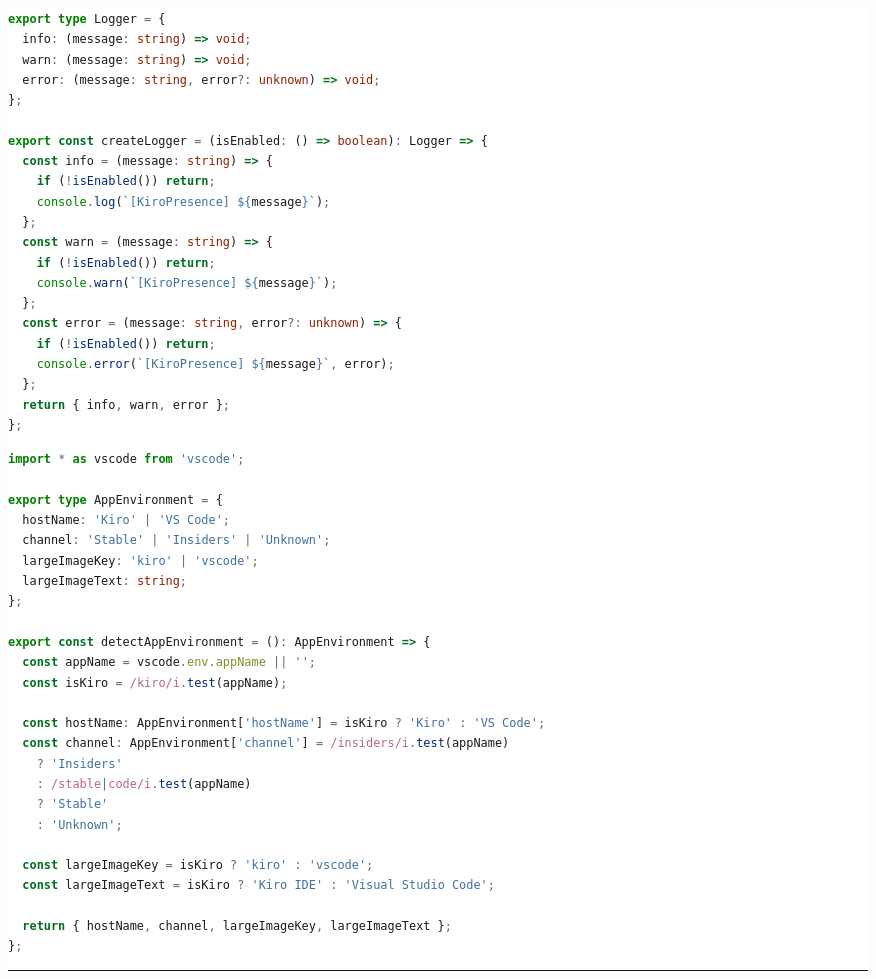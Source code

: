 ```typescript
export type Logger = {
  info: (message: string) => void;
  warn: (message: string) => void;
  error: (message: string, error?: unknown) => void;
};

export const createLogger = (isEnabled: () => boolean): Logger => {
  const info = (message: string) => {
    if (!isEnabled()) return;
    console.log(`[KiroPresence] ${message}`);
  };
  const warn = (message: string) => {
    if (!isEnabled()) return;
    console.warn(`[KiroPresence] ${message}`);
  };
  const error = (message: string, error?: unknown) => {
    if (!isEnabled()) return;
    console.error(`[KiroPresence] ${message}`, error);
  };
  return { info, warn, error };
};


```

```typescript
import * as vscode from 'vscode';

export type AppEnvironment = {
  hostName: 'Kiro' | 'VS Code';
  channel: 'Stable' | 'Insiders' | 'Unknown';
  largeImageKey: 'kiro' | 'vscode';
  largeImageText: string;
};

export const detectAppEnvironment = (): AppEnvironment => {
  const appName = vscode.env.appName || '';
  const isKiro = /kiro/i.test(appName);

  const hostName: AppEnvironment['hostName'] = isKiro ? 'Kiro' : 'VS Code';
  const channel: AppEnvironment['channel'] = /insiders/i.test(appName)
    ? 'Insiders'
    : /stable|code/i.test(appName)
    ? 'Stable'
    : 'Unknown';

  const largeImageKey = isKiro ? 'kiro' : 'vscode';
  const largeImageText = isKiro ? 'Kiro IDE' : 'Visual Studio Code';

  return { hostName, channel, largeImageKey, largeImageText };
};


```

---